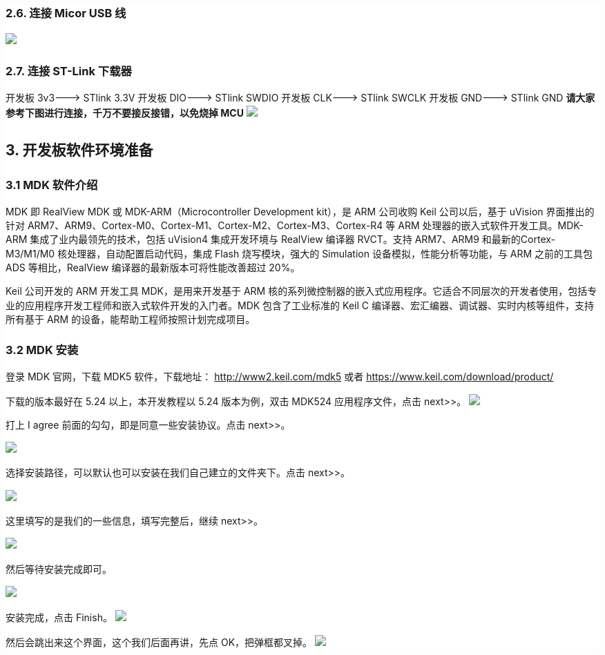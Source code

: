 ### 2.6. 连接 Micor USB 线
![](https://main.qcloudimg.com/raw/a00746e285381da66af9f9eb4b556078.jpg)
### 2.7. 连接 ST-Link 下载器
开发板 3v3---> STlink  3.3V
开发板 DIO---> STlink  SWDIO
开发板 CLK---> STlink  SWCLK
开发板 GND---> STlink  GND
**请大家参考下图进行连接，千万不要接反接错，以免烧掉 MCU**
![](https://main.qcloudimg.com/raw/4ab5937dd0221e4ad1b0109b2f028aa1.jpg)
## 3. 开发板软件环境准备
### 3.1 MDK 软件介绍

MDK 即 RealView MDK 或 MDK-ARM（Microcontroller Development kit），是 ARM 公司收购 Keil 公司以后，基于 uVision 界面推出的针对 ARM7、ARM9、Cortex-M0、Cortex-M1、Cortex-M2、Cortex-M3、Cortex-R4 等 ARM 处理器的嵌入式软件开发工具。MDK-ARM 集成了业内最领先的技术，包括 uVision4 集成开发环境与 RealView 编译器 RVCT。支持 ARM7、ARM9 和最新的Cortex-M3/M1/M0 核处理器，自动配置启动代码，集成 Flash 烧写模块，强大的 Simulation 设备模拟，性能分析等功能，与 ARM 之前的工具包 ADS 等相比，RealView 编译器的最新版本可将性能改善超过 20%。

Keil 公司开发的 ARM 开发工具 MDK，是用来开发基于 ARM 核的系列微控制器的嵌入式应用程序。它适合不同层次的开发者使用，包括专业的应用程序开发工程师和嵌入式软件开发的入门者。MDK 包含了工业标准的 Keil C 编译器、宏汇编器、调试器、实时内核等组件，支持所有基于 ARM 的设备，能帮助工程师按照计划完成项目。

### 3.2 MDK 安装

登录 MDK 官网，下载 MDK5 软件，下载地址：
http://www2.keil.com/mdk5  或者 https://www.keil.com/download/product/

下载的版本最好在 5.24 以上，本开发教程以 5.24 版本为例，双击 MDK524 应用程序文件，点击 next>>。
![](https://img-blog.csdnimg.cn/20200912160353792.png)


打上 I agree 前面的勾勾，即是同意一些安装协议。点击 next>>。

![](https://img-blog.csdnimg.cn/20200912160415757.png)

选择安装路径，可以默认也可以安装在我们自己建立的文件夹下。点击 next>>。

![](https://img-blog.csdnimg.cn/20200912160425324.png)

这里填写的是我们的一些信息，填写完整后，继续 next>>。

![](https://img-blog.csdnimg.cn/20200912160432240.png)

然后等待安装完成即可。

![](https://img-blog.csdnimg.cn/20200912160448600.png)

安装完成，点击 Finish。
![](https://img-blog.csdnimg.cn/20200912160455488.png)

然后会跳出来这个界面，这个我们后面再讲，先点 OK，把弹框都叉掉。
![](https://img-blog.csdnimg.cn/20200912160508347.png)
